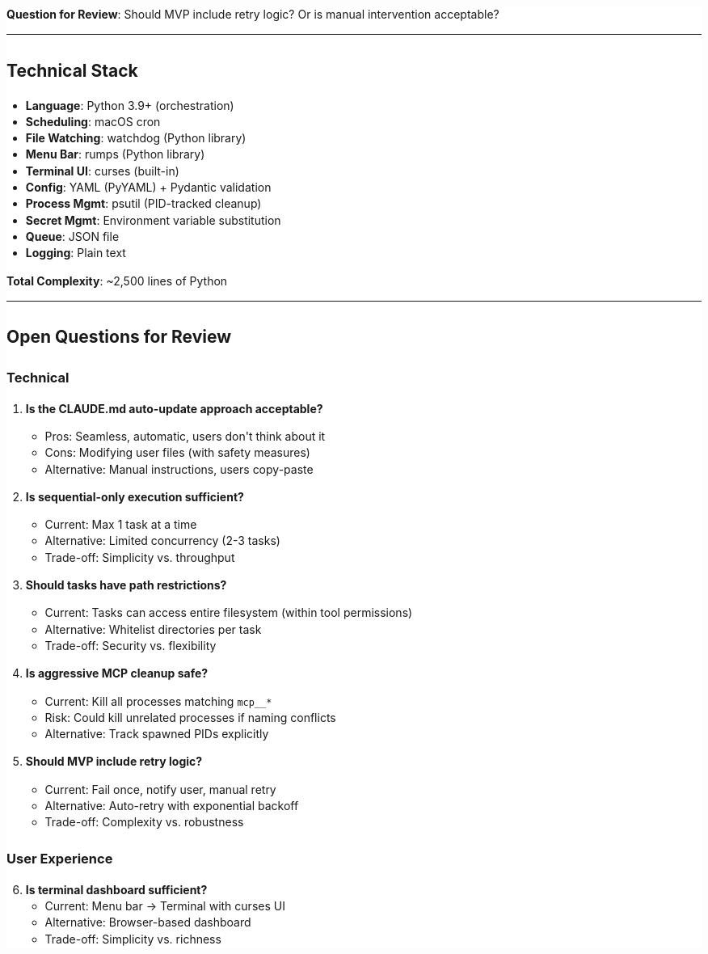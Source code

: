 **Question for Review**: Should MVP include retry logic? Or is manual intervention acceptable?

---

## Technical Stack

- **Language**: Python 3.9+ (orchestration)
- **Scheduling**: macOS cron
- **File Watching**: watchdog (Python library)
- **Menu Bar**: rumps (Python library)
- **Terminal UI**: curses (built-in)
- **Config**: YAML (PyYAML) + Pydantic validation
- **Process Mgmt**: psutil (PID-tracked cleanup)
- **Secret Mgmt**: Environment variable substitution
- **Queue**: JSON file
- **Logging**: Plain text

**Total Complexity**: ~2,500 lines of Python

---

## Open Questions for Review

### Technical

1. **Is the CLAUDE.md auto-update approach acceptable?**
   - Pros: Seamless, automatic, users don't think about it
   - Cons: Modifying user files (with safety measures)
   - Alternative: Manual instructions, users copy-paste

2. **Is sequential-only execution sufficient?**
   - Current: Max 1 task at a time
   - Alternative: Limited concurrency (2-3 tasks)
   - Trade-off: Simplicity vs. throughput

3. **Should tasks have path restrictions?**
   - Current: Tasks can access entire filesystem (within tool permissions)
   - Alternative: Whitelist directories per task
   - Trade-off: Security vs. flexibility

4. **Is aggressive MCP cleanup safe?**
   - Current: Kill all processes matching `mcp__*`
   - Risk: Could kill unrelated processes if naming conflicts
   - Alternative: Track spawned PIDs explicitly

5. **Should MVP include retry logic?**
   - Current: Fail once, notify user, manual retry
   - Alternative: Auto-retry with exponential backoff
   - Trade-off: Complexity vs. robustness

### User Experience

6. **Is terminal dashboard sufficient?**
   - Current: Menu bar → Terminal with curses UI
   - Alternative: Browser-based dashboard
   - Trade-off: Simplicity vs. richness

